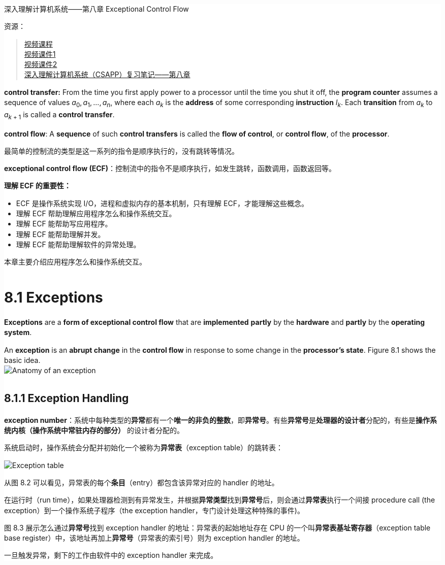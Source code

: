 ﻿深入理解计算机系统——第八章 Exceptional Control Flow  
    
资源：  
> [视频课程](https://www.bilibili.com/video/BV1iW411d7hd?p=14)  
> [视频课件1](http://www.cs.cmu.edu/afs/cs/academic/class/15213-f15/www/lectures/14-ecf-procs.pdf)  
> [视频课件2](http://www.cs.cmu.edu/afs/cs/academic/class/15213-f15/www/lectures/15-ecf-signals.pdf)  
> [深入理解计算机系统（CSAPP）复习笔记——第八章](https://zhuanlan.zhihu.com/p/376568475)  
    
**control transfer:** From the time you first apply power to a processor until the time you shut it off, the **program counter** assumes a sequence of values $a_{0}, a_{1}, ... , a_{n}$, where each $a_{k}$ is the **address** of some corresponding **instruction** $I_{k}$. Each **transition** from $a_{k}$ to  $a_{k+1}$  is called a **control transfer**.  
    
**control flow**: A **sequence** of such **control transfers** is called the **flow of control**, or **control flow**, of the **processor**.  
    
最简单的控制流的类型是这一系列的指令是顺序执行的，没有跳转等情况。  
    
**exceptional control flow (ECF)**：控制流中的指令不是顺序执行，如发生跳转，函数调用，函数返回等。  
    
**理解 ECF 的重要性：**  
- ECF 是操作系统实现 I/O，进程和虚拟内存的基本机制，只有理解 ECF，才能理解这些概念。  
- 理解 ECF 帮助理解应用程序怎么和操作系统交互。  
- 理解 ECF 能帮助写应用程序。  
- 理解 ECF 能帮助理解并发。  
- 理解 ECF 能帮助理解软件的异常处理。  
    
本章主要介绍应用程序怎么和操作系统交互。  
    
# 8.1 Exceptions  
**Exceptions** are a **form of exceptional control flow** that are **implemented** **partly** by the **hardware** and **partly** by the **operating system**.  
    
An **exception** is an **abrupt change** in the **control flow** in response to some change in the **processor’s state**. Figure 8.1 shows the basic idea.  
![Anatomy of an exception](https://img-blog.csdnimg.cn/bf716a4ec38049dca5755551ee5424af.png)  
    
## 8.1.1 Exception Handling  
**exception number**：系统中每种类型的**异常**都有一个**唯一的非负的整数**，即**异常号**。有些**异常号**是**处理器的设计者**分配的，有些是**操作系统内核（操作系统中常驻内存的部分）** 的设计者分配的。  
    
系统启动时，操作系统会分配并初始化一个被称为**异常表**（exception table）的跳转表：  
    
![Exception table](https://img-blog.csdnimg.cn/5bae945feaa74c039ffedc7f6fd9c2b4.png)  
    
从图 8.2 可以看见，异常表的每个**条目**（entry）都包含该异常对应的 handler 的地址。  
    
在运行时（run time），如果处理器检测到有异常发生，并根据**异常类型**找到**异常号**后，则会通过**异常表**执行一个间接 procedure call (the exception）到一个操作系统子程序（the exception handler，专门设计处理这种特殊的事件)。  
    
图 8.3 展示怎么通过**异常号**找到 exception handler 的地址：异常表的起始地址存在 CPU 的一个叫**异常表基址寄存器**（exception table base register）中，该地址再加上**异常号**（异常表的索引号）则为 exception handler 的地址。  
    
一旦触发异常，剩下的工作由软件中的 exception handler 来完成。  
    